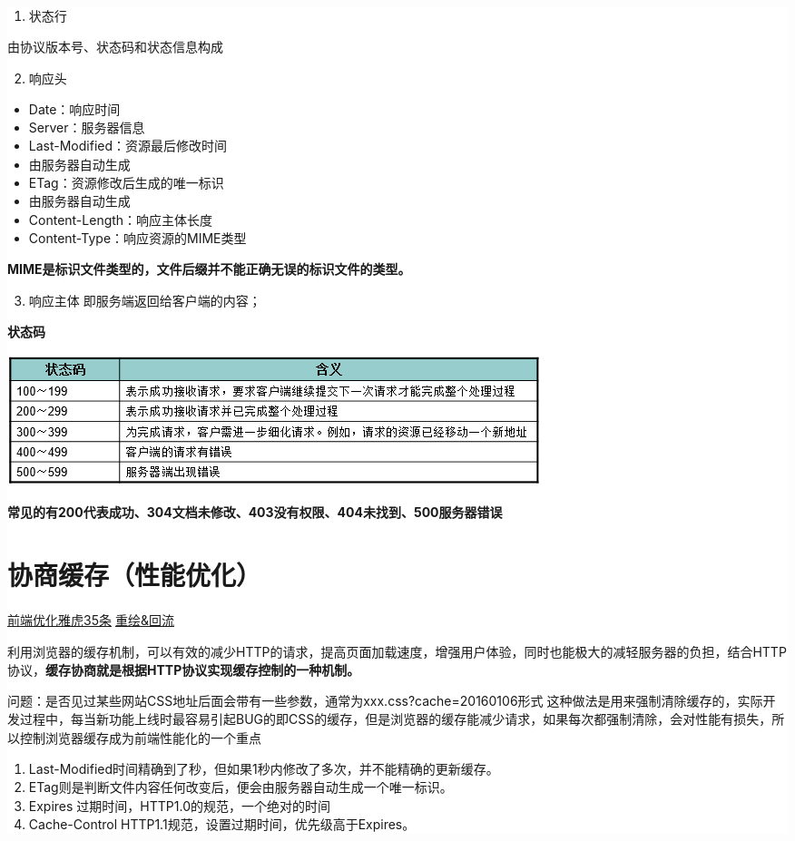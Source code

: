 1. 状态行

由协议版本号、状态码和状态信息构成

2. 响应头

* Date：响应时间
* Server：服务器信息
* Last-Modified：资源最后修改时间
* 由服务器自动生成
* ETag：资源修改后生成的唯一标识
* 由服务器自动生成
* Content-Length：响应主体长度
* Content-Type：响应资源的MIME类型

**MIME是标识文件类型的，文件后缀并不能正确无误的标识文件的类型。**

3. 响应主体
即服务端返回给客户端的内容；

**状态码**

![http状态码](httpStatus.PNG)

**常见的有200代表成功、304文档未修改、403没有权限、404未找到、500服务器错误**

# 协商缓存（性能优化）

[前端优化雅虎35条](http://www.tuicool.com/articles/J3uyaa)  [重绘&回流](http://www.zhangxinxu.com/wordpress/2010/01/%E5%9B%9E%E6%B5%81%E4%B8%8E%E9%87%8D%E7%BB%98%EF%BC%9Acss%E6%80%A7%E8%83%BD%E8%AE%A9javascript%E5%8F%98%E6%85%A2%EF%BC%9F/)

利用浏览器的缓存机制，可以有效的减少HTTP的请求，提高页面加载速度，增强用户体验，同时也能极大的减轻服务器的负担，结合HTTP协议，**缓存协商就是根据HTTP协议实现缓存控制的一种机制。**

问题：是否见过某些网站CSS地址后面会带有一些参数，通常为xxx.css?cache=20160106形式
这种做法是用来强制清除缓存的，实际开发过程中，每当新功能上线时最容易引起BUG的即CSS的缓存，但是浏览器的缓存能减少请求，如果每次都强制清除，会对性能有损失，所以控制浏览器缓存成为前端性能化的一个重点

1. Last-Modified时间精确到了秒，但如果1秒内修改了多次，并不能精确的更新缓存。
2. ETag则是判断文件内容任何改变后，便会由服务器自动生成一个唯一标识。 
3. Expires 过期时间，HTTP1.0的规范，一个绝对的时间
4. Cache-Control HTTP1.1规范，设置过期时间，优先级高于Expires。
